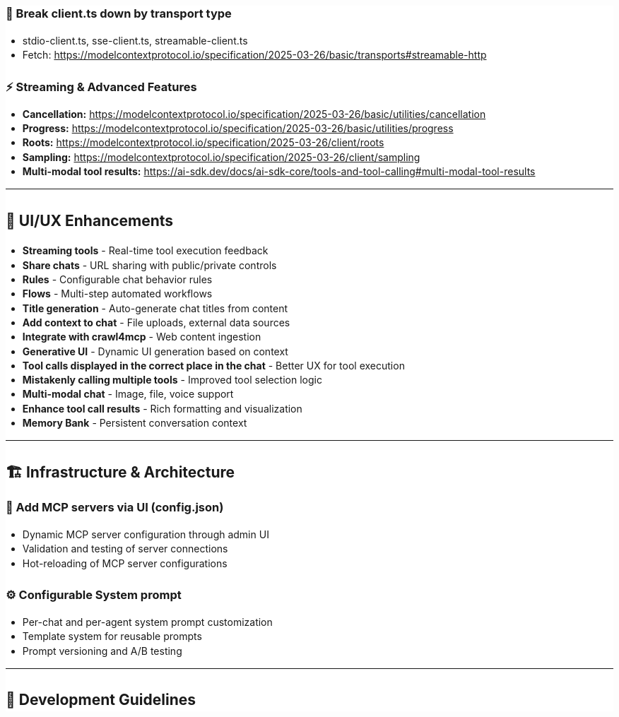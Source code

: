 ### 🚀 Break client.ts down by transport type
- stdio-client.ts, sse-client.ts, streamable-client.ts
- Fetch: https://modelcontextprotocol.io/specification/2025-03-26/basic/transports#streamable-http

### ⚡ Streaming & Advanced Features
- **Cancellation:** https://modelcontextprotocol.io/specification/2025-03-26/basic/utilities/cancellation
- **Progress:** https://modelcontextprotocol.io/specification/2025-03-26/basic/utilities/progress
- **Roots:** https://modelcontextprotocol.io/specification/2025-03-26/client/roots
- **Sampling:** https://modelcontextprotocol.io/specification/2025-03-26/client/sampling
- **Multi-modal tool results:** https://ai-sdk.dev/docs/ai-sdk-core/tools-and-tool-calling#multi-modal-tool-results

---

## 🎨 **UI/UX Enhancements**

- **Streaming tools** - Real-time tool execution feedback
- **Share chats** - URL sharing with public/private controls
- **Rules** - Configurable chat behavior rules
- **Flows** - Multi-step automated workflows
- **Title generation** - Auto-generate chat titles from content
- **Add context to chat** - File uploads, external data sources
- **Integrate with crawl4mcp** - Web content ingestion
- **Generative UI** - Dynamic UI generation based on context
- **Tool calls displayed in the correct place in the chat** - Better UX for tool execution
- **Mistakenly calling multiple tools** - Improved tool selection logic
- **Multi-modal chat** - Image, file, voice support
- **Enhance tool call results** - Rich formatting and visualization
- **Memory Bank** - Persistent conversation context

---

## 🏗️ **Infrastructure & Architecture**

### 📱 Add MCP servers via UI (config.json)
- Dynamic MCP server configuration through admin UI
- Validation and testing of server connections
- Hot-reloading of MCP server configurations

### ⚙️ Configurable System prompt
- Per-chat and per-agent system prompt customization
- Template system for reusable prompts
- Prompt versioning and A/B testing

---

## 🧠 **Development Guidelines**
